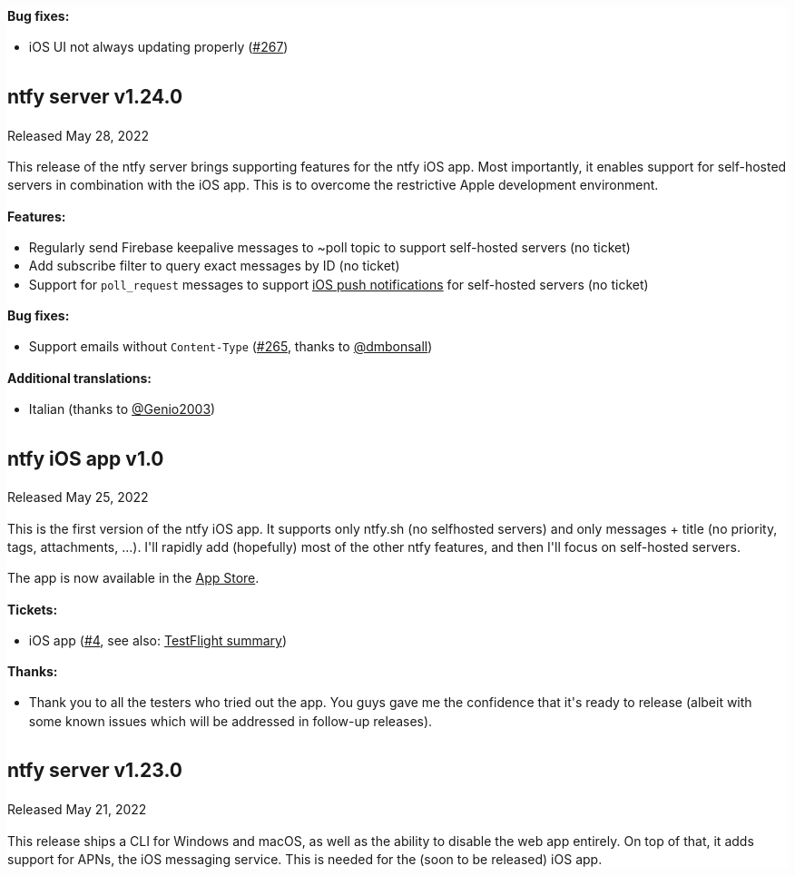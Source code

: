 **Bug fixes:**

* iOS UI not always updating properly ([#267](https://github.com/binwiederhier/ntfy/issues/267))

## ntfy server v1.24.0
Released May 28, 2022

This release of the ntfy server brings supporting features for the ntfy iOS app. Most importantly, it
enables support for self-hosted servers in combination with the iOS app. This is to overcome the restrictive
Apple development environment.

**Features:**

* Regularly send Firebase keepalive messages to ~poll topic to support self-hosted servers (no ticket)
* Add subscribe filter to query exact messages by ID (no ticket)
* Support for `poll_request` messages to support [iOS push notifications](https://ntfy.sh/docs/config/#ios-instant-notifications) for self-hosted servers (no ticket)

**Bug fixes:**

* Support emails without `Content-Type` ([#265](https://github.com/binwiederhier/ntfy/issues/265), thanks to [@dmbonsall](https://github.com/dmbonsall))

**Additional translations:**

* Italian (thanks to [@Genio2003](https://hosted.weblate.org/user/Genio2003/))

## ntfy iOS app v1.0
Released May 25, 2022

This is the first version of the ntfy iOS app. It supports only ntfy.sh (no selfhosted servers) and only messages + title
(no priority, tags, attachments, ...). I'll rapidly add (hopefully) most of the other ntfy features, and then I'll focus
on self-hosted servers.

The app is now available in the [App Store](https://apps.apple.com/us/app/ntfy/id1625396347).

**Tickets:**

* iOS app ([#4](https://github.com/binwiederhier/ntfy/issues/4), see also: [TestFlight summary](https://github.com/binwiederhier/ntfy/issues/4#issuecomment-1133767150))

**Thanks:**

* Thank you to all the testers who tried out the app. You guys gave me the confidence that it's ready to release (albeit with
  some known issues which will be addressed in follow-up releases).

## ntfy server v1.23.0
Released May 21, 2022

This release ships a CLI for Windows and macOS, as well as the ability to disable the web app entirely. On top of that, 
it adds support for APNs, the iOS messaging service. This is needed for the (soon to be released) iOS app.
